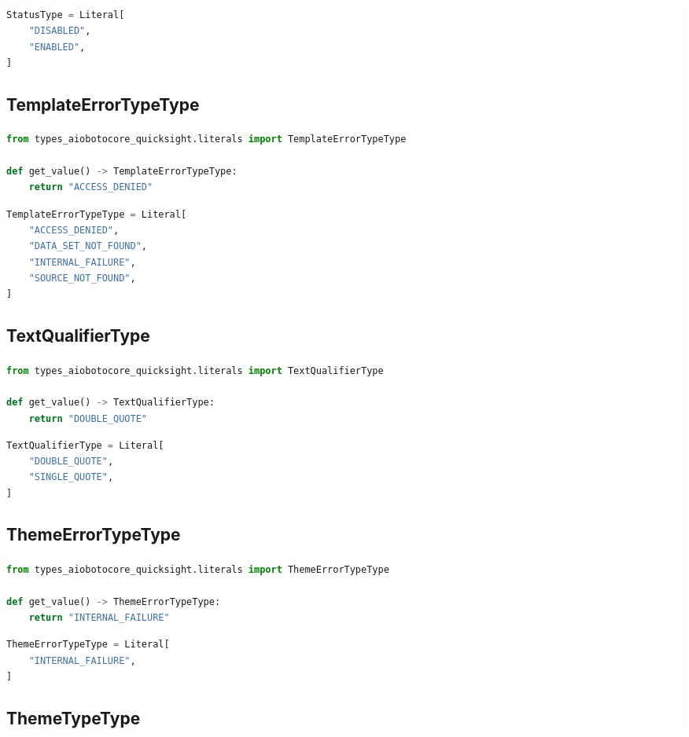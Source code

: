 ```python title="Definition"
StatusType = Literal[
    "DISABLED",
    "ENABLED",
]
```
## TemplateErrorTypeType

```python title="Usage Example"
from types_aiobotocore_quicksight.literals import TemplateErrorTypeType

def get_value() -> TemplateErrorTypeType:
    return "ACCESS_DENIED"
```

```python title="Definition"
TemplateErrorTypeType = Literal[
    "ACCESS_DENIED",
    "DATA_SET_NOT_FOUND",
    "INTERNAL_FAILURE",
    "SOURCE_NOT_FOUND",
]
```
## TextQualifierType

```python title="Usage Example"
from types_aiobotocore_quicksight.literals import TextQualifierType

def get_value() -> TextQualifierType:
    return "DOUBLE_QUOTE"
```

```python title="Definition"
TextQualifierType = Literal[
    "DOUBLE_QUOTE",
    "SINGLE_QUOTE",
]
```
## ThemeErrorTypeType

```python title="Usage Example"
from types_aiobotocore_quicksight.literals import ThemeErrorTypeType

def get_value() -> ThemeErrorTypeType:
    return "INTERNAL_FAILURE"
```

```python title="Definition"
ThemeErrorTypeType = Literal[
    "INTERNAL_FAILURE",
]
```
## ThemeTypeType
